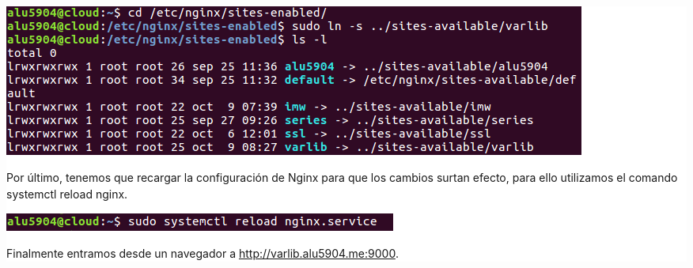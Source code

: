 ![imagen28](./img/28.png)

Por último, tenemos que recargar la configuración de Nginx para que los cambios surtan efecto, para ello utilizamos el comando systemctl reload nginx.

![imagen29](./img/29.png)

Finalmente entramos desde un navegador a http://varlib.alu5904.me:9000.
